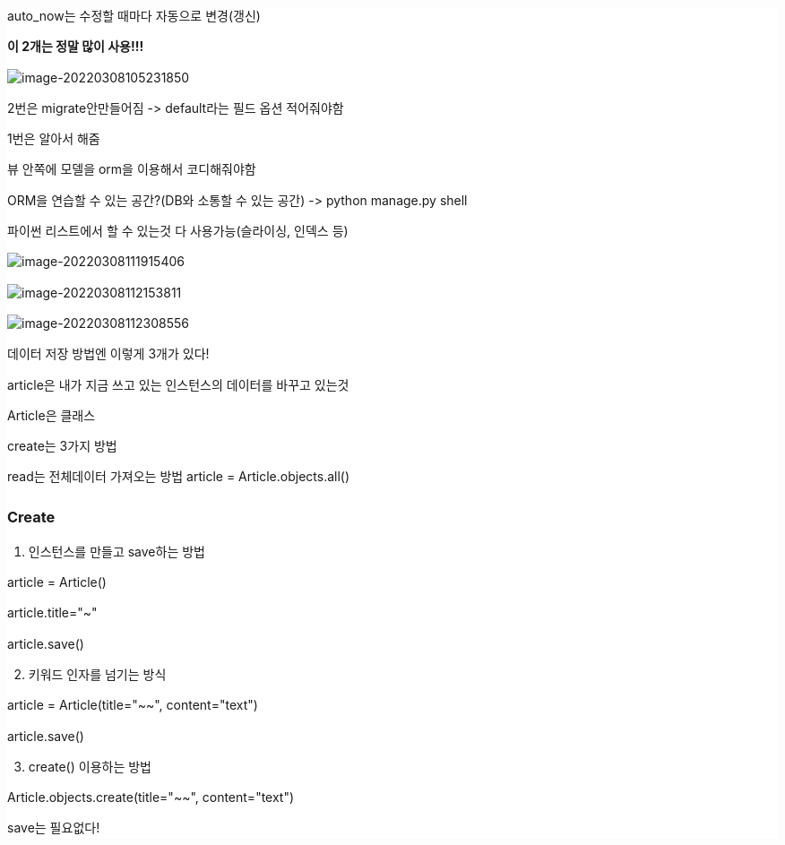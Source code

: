 auto_now는 수정할 때마다 자동으로 변경(갱신)

**이 2개는 정말 많이 사용!!!**

![image-20220308105231850](C:/Users/%EC%98%A4%EC%A2%85%ED%98%81/AppData/Roaming/Typora/typora-user-images/image-20220308105231850.png)

2번은 migrate안만들어짐    -> default라는 필드 옵션 적어줘야함

1번은 알아서 해줌





뷰 안쪽에 모델을 orm을 이용해서 코디해줘야함

ORM을 연습할 수 있는 공간?(DB와 소통할 수 있는 공간) -> python manage.py shell

파이썬 리스트에서 할 수 있는것 다 사용가능(슬라이싱, 인덱스 등)

![image-20220308111915406](C:/Users/%EC%98%A4%EC%A2%85%ED%98%81/AppData/Roaming/Typora/typora-user-images/image-20220308111915406.png)

![image-20220308112153811](C:/Users/%EC%98%A4%EC%A2%85%ED%98%81/AppData/Roaming/Typora/typora-user-images/image-20220308112153811.png)

![image-20220308112308556](C:/Users/%EC%98%A4%EC%A2%85%ED%98%81/AppData/Roaming/Typora/typora-user-images/image-20220308112308556.png)

데이터 저장 방법엔 이렇게 3개가 있다!

article은 내가 지금 쓰고 있는 인스턴스의 데이터를 바꾸고 있는것

Article은 클래스



create는 3가지 방법

read는 전체데이터 가져오는 방법           article = Article.objects.all() 



### Create

1. 인스턴스를 만들고 save하는 방법

article = Article()

article.title="~"

article.save()



2. 키워드 인자를 넘기는 방식

article = Article(title="~~", content="text")

article.save()

3. create() 이용하는 방법

Article.objects.create(title="~~", content="text")

save는 필요없다!

